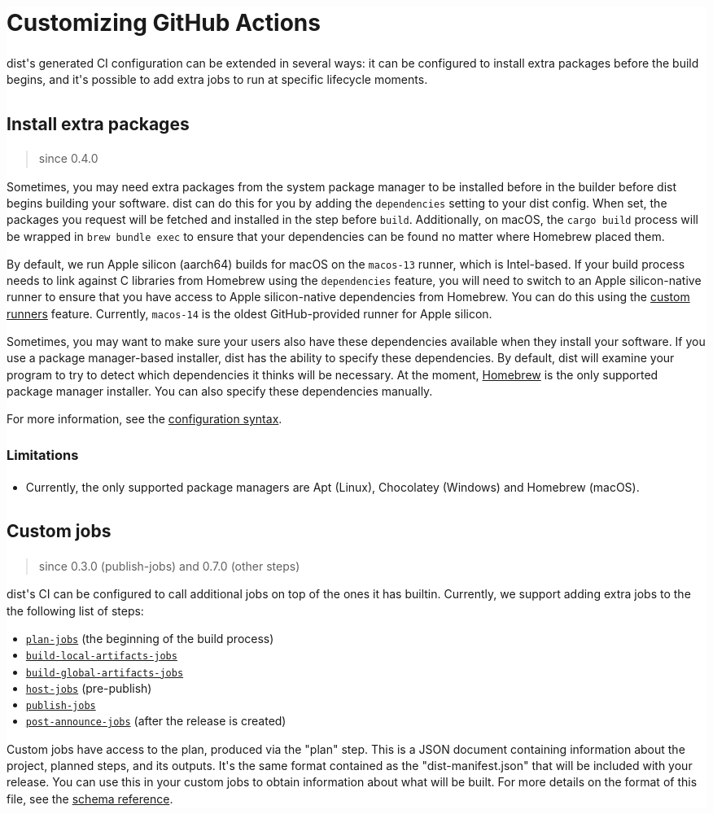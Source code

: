 # Customizing GitHub Actions



dist's generated CI configuration can be extended in several ways: it can be configured to install extra packages before the build begins, and it's possible to add extra jobs to run at specific lifecycle moments.

## Install extra packages

> since 0.4.0

Sometimes, you may need extra packages from the system package manager to be installed before in the builder before dist begins building your software. dist can do this for you by adding the `dependencies` setting to your dist config. When set, the packages you request will be fetched and installed in the step before `build`. Additionally, on macOS, the `cargo build` process will be wrapped in `brew bundle exec` to ensure that your dependencies can be found no matter where Homebrew placed them.

By default, we run Apple silicon (aarch64) builds for macOS on the `macos-13` runner, which is Intel-based. If your build process needs to link against C libraries from Homebrew using the `dependencies` feature, you will need to switch to an Apple silicon-native runner to ensure that you have access to Apple silicon-native dependencies from Homebrew. You can do this using the [custom runners][custom-runners] feature. Currently, `macos-14` is the oldest GitHub-provided runner for Apple silicon.

Sometimes, you may want to make sure your users also have these dependencies available when they install your software. If you use a package manager-based installer, dist has the ability to specify these dependencies. By default, dist will examine your program to try to detect which dependencies it thinks will be necessary. At the moment, [Homebrew][homebrew] is the only supported package manager installer. You can also specify these dependencies manually.

For more information, see the [configuration syntax][config-dependencies].

### Limitations

* Currently, the only supported package managers are Apt (Linux), Chocolatey (Windows) and Homebrew (macOS).

## Custom jobs

> since 0.3.0 (publish-jobs) and 0.7.0 (other steps)

dist's CI can be configured to call additional jobs on top of the ones it has builtin. Currently, we support adding extra jobs to the the following list of steps:

* [`plan-jobs`][config-plan] (the beginning of the build process)
* [`build-local-artifacts-jobs`][config-build-local]
* [`build-global-artifacts-jobs`][config-build-global]
* [`host-jobs`][config-host-jobs] (pre-publish)
* [`publish-jobs`][config-publish-jobs]
* [`post-announce-jobs`][config-post-announce] (after the release is created)

Custom jobs have access to the plan, produced via the "plan" step. This is a JSON document containing information about the project, planned steps, and its outputs. It's the same format contained as the "dist-manifest.json" that will be included with your release. You can use this in your custom jobs to obtain information about what will be built. For more details on the format of this file, see the [schema reference][schema].


[custom-runners]: #custom-runners
[config-dependencies]: ../reference/config.md#dependencies
[config-plan]: ../reference/config.md#plan-jobs
[config-allow-dirty]: ../reference/config.md#allow-dirty
[config-build-local]: ../reference/config.md#build-local-artifacts-jobs
[config-build-global]: ../reference/config.md#build-global-artifacts-jobs
[config-fail-fast]: ../reference/config.md#fail-fast
[config-github-custom-runners]: ../reference/config.md#github-custom-runners
[config-github-releases-repo]: ../reference/config.md#github-releases-repo
[config-host-jobs]: ../reference/config.md#host-jobs
[config-merge-tasks]: ../reference/config.md#merge-tasks
[config-publish-jobs]: ../reference/config.md#publish-jobs
[config-post-announce]: ../reference/config.md#post-announce-jobs
[config-pr-run-mode]: ../reference/config.md#pr-run-mode
[schema]: ../reference/schema.md
[homebrew]: ../installers/homebrew.md